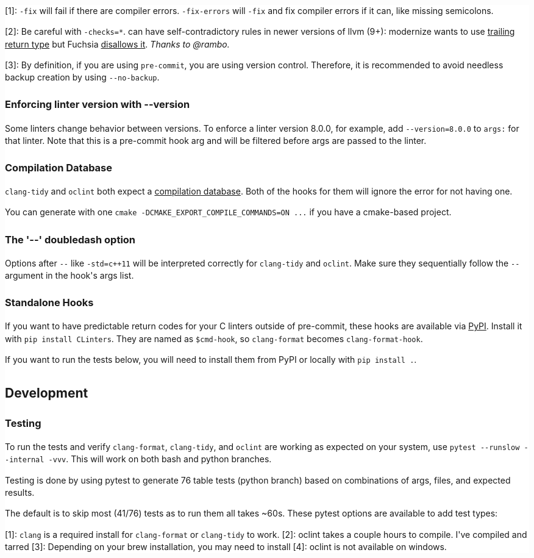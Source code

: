 [1]: `-fix` will fail if there are compiler errors. `-fix-errors` will `-fix`
and fix compiler errors if it can, like missing semicolons.

[2]: Be careful with `-checks=*`.  can have self-contradictory rules in newer versions of llvm (9+):
modernize wants to use [trailing return type](https://clang.llvm.org/extra/clang-tidy/checks/modernize-use-trailing-return-type.html)
but Fuchsia [disallows it](https://clang.llvm.org/extra/clang-tidy/checks/fuchsia-trailing-return.html).
*Thanks to @rambo.*

[3]: By definition, if you are using `pre-commit`, you are using version control.
Therefore, it is recommended to avoid needless backup creation by using `--no-backup`.

### Enforcing linter version with --version

Some linters change behavior between versions. To enforce a linter version
8.0.0, for example, add `--version=8.0.0` to `args:` for that linter. Note that
this is a pre-commit hook arg and will be filtered before args are passed to the linter.

### Compilation Database

`clang-tidy` and `oclint` both expect a
[compilation database](https://clang.llvm.org/docs/JSONCompilationDatabase.html).
Both of the hooks for them will ignore the error for not having one.

You can generate with one `cmake -DCMAKE_EXPORT_COMPILE_COMMANDS=ON ...` if you
have a cmake-based project.

### The '--' doubledash option

Options after `--` like `-std=c++11` will be interpreted correctly for
`clang-tidy` and `oclint`. Make sure they sequentially follow the `--` argument
in the hook's args list.

### Standalone Hooks

If you want to have predictable return codes for your C linters outside of pre-commit,
these hooks are available via [PyPI](https://pypi.org/project/CLinters/).
Install it with `pip install CLinters`.
They are named as `$cmd-hook`, so `clang-format` becomes `clang-format-hook`.

If you want to run the tests below, you will need to install them from PyPI
or locally with `pip install .`.

## Development

### Testing

To run the tests and verify `clang-format`, `clang-tidy`, and `oclint` are
working as expected on your system, use `pytest --runslow --internal -vvv`.
This will work on both bash and python branches.

Testing is done by using pytest to generate 76 table tests (python branch)
based on combinations of args, files, and expected results.

The default is to skip most (41/76) tests as to run them all takes ~60s. These
pytest options are available to add test types:


[1]: `clang` is a required install for `clang-format` or `clang-tidy` to work.
[2]: oclint takes a couple hours to compile. I've compiled and tarred
[3]: Depending on your brew installation, you may need to install
[4]: oclint is not available on windows.